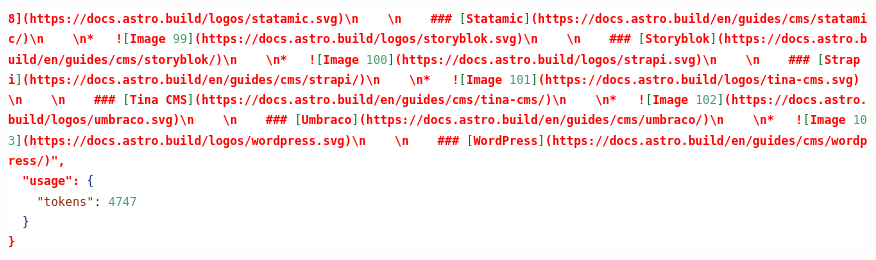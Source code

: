 ```json
8](https://docs.astro.build/logos/statamic.svg)\n    \n    ### [Statamic](https://docs.astro.build/en/guides/cms/statamic/)\n    \n*   ![Image 99](https://docs.astro.build/logos/storyblok.svg)\n    \n    ### [Storyblok](https://docs.astro.build/en/guides/cms/storyblok/)\n    \n*   ![Image 100](https://docs.astro.build/logos/strapi.svg)\n    \n    ### [Strapi](https://docs.astro.build/en/guides/cms/strapi/)\n    \n*   ![Image 101](https://docs.astro.build/logos/tina-cms.svg)\n    \n    ### [Tina CMS](https://docs.astro.build/en/guides/cms/tina-cms/)\n    \n*   ![Image 102](https://docs.astro.build/logos/umbraco.svg)\n    \n    ### [Umbraco](https://docs.astro.build/en/guides/cms/umbraco/)\n    \n*   ![Image 103](https://docs.astro.build/logos/wordpress.svg)\n    \n    ### [WordPress](https://docs.astro.build/en/guides/cms/wordpress/)",
  "usage": {
    "tokens": 4747
  }
}
```
